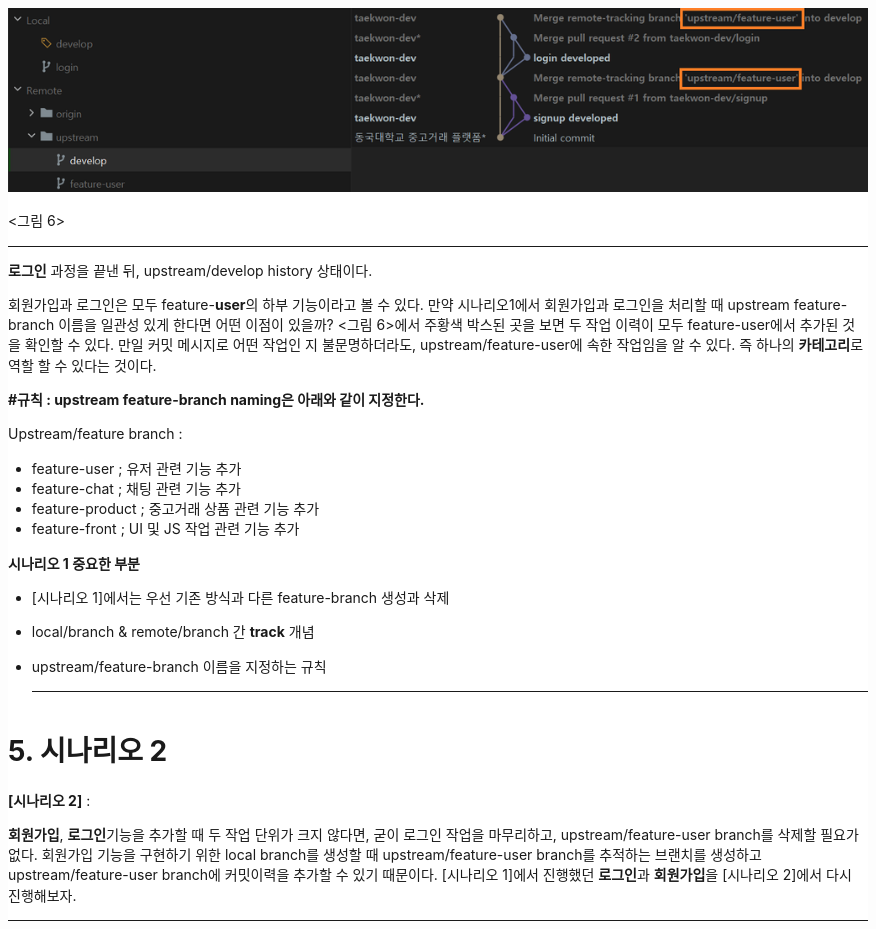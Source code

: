 

![img6](image/0_img6.png)

<그림 6>

---



**로그인** 과정을 끝낸 뒤, upstream/develop history 상태이다.

회원가입과 로그인은 모두 feature-**user**의 하부 기능이라고 볼 수 있다. 만약 시나리오1에서 회원가입과 로그인을 처리할 때 upstream feature-branch 이름을 일관성 있게 한다면 어떤
이점이 있을까? <그림 6>에서 주황색 박스된 곳을 보면 두 작업 이력이 모두 feature-user에서 추가된 것을 확인할 수 있다. 만일 커밋 메시지로 어떤 작업인 지 불문명하더라도,
upstream/feature-user에 속한 작업임을 알 수 있다. 즉 하나의 **카테고리**로 역할 할 수 있다는 것이다.

**#규칙 : upstream feature-branch naming은 아래와 같이 지정한다.**

Upstream/feature branch :

- feature-user ; 유저 관련 기능 추가
- feature-chat ; 채팅 관련 기능 추가
- feature-product ; 중고거래 상품 관련 기능 추가
- feature-front ; UI 및 JS 작업 관련 기능 추가

**시나리오 1 중요한 부분**

- [시나리오 1]에서는 우선 기존 방식과 다른 feature-branch 생성과 삭제

- local/branch & remote/branch 간 **track** 개념

- upstream/feature-branch 이름을 지정하는 규칙

  ---

# 5. 시나리오 2

**[시나리오 2]** :

**회원가입**, **로그인**기능을 추가할 때 두 작업 단위가 크지 않다면, 굳이 로그인 작업을 마무리하고, upstream/feature-user branch를 삭제할 필요가 없다. 회원가입 기능을 구현하기 위한
local branch를 생성할 때 upstream/feature-user branch를 추적하는 브랜치를 생성하고 upstream/feature-user branch에 커밋이력을 추가할 수 있기
때문이다. [시나리오 1]에서 진행했던 **로그인**과 **회원가입**을 [시나리오 2]에서 다시 진행해보자.

---
